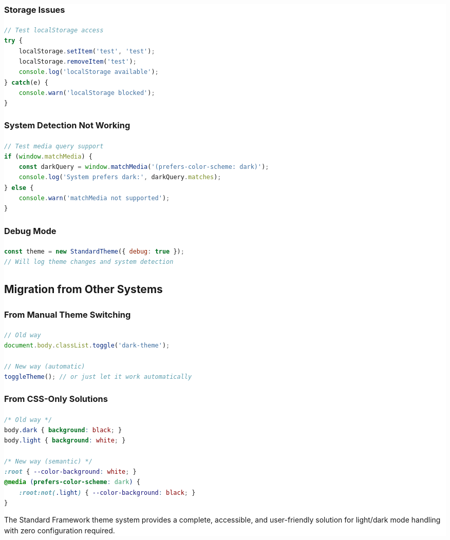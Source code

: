 ### Storage Issues
```javascript
// Test localStorage access
try {
    localStorage.setItem('test', 'test');
    localStorage.removeItem('test');
    console.log('localStorage available');
} catch(e) {
    console.warn('localStorage blocked');
}
```

### System Detection Not Working
```javascript
// Test media query support
if (window.matchMedia) {
    const darkQuery = window.matchMedia('(prefers-color-scheme: dark)');
    console.log('System prefers dark:', darkQuery.matches);
} else {
    console.warn('matchMedia not supported');
}
```

### Debug Mode
```javascript
const theme = new StandardTheme({ debug: true });
// Will log theme changes and system detection
```

## Migration from Other Systems

### From Manual Theme Switching
```javascript
// Old way
document.body.classList.toggle('dark-theme');

// New way (automatic)
toggleTheme(); // or just let it work automatically
```

### From CSS-Only Solutions
```css
/* Old way */
body.dark { background: black; }
body.light { background: white; }

/* New way (semantic) */
:root { --color-background: white; }
@media (prefers-color-scheme: dark) {
    :root:not(.light) { --color-background: black; }
}
```

The Standard Framework theme system provides a complete, accessible, and user-friendly solution for light/dark mode handling with zero configuration required.
